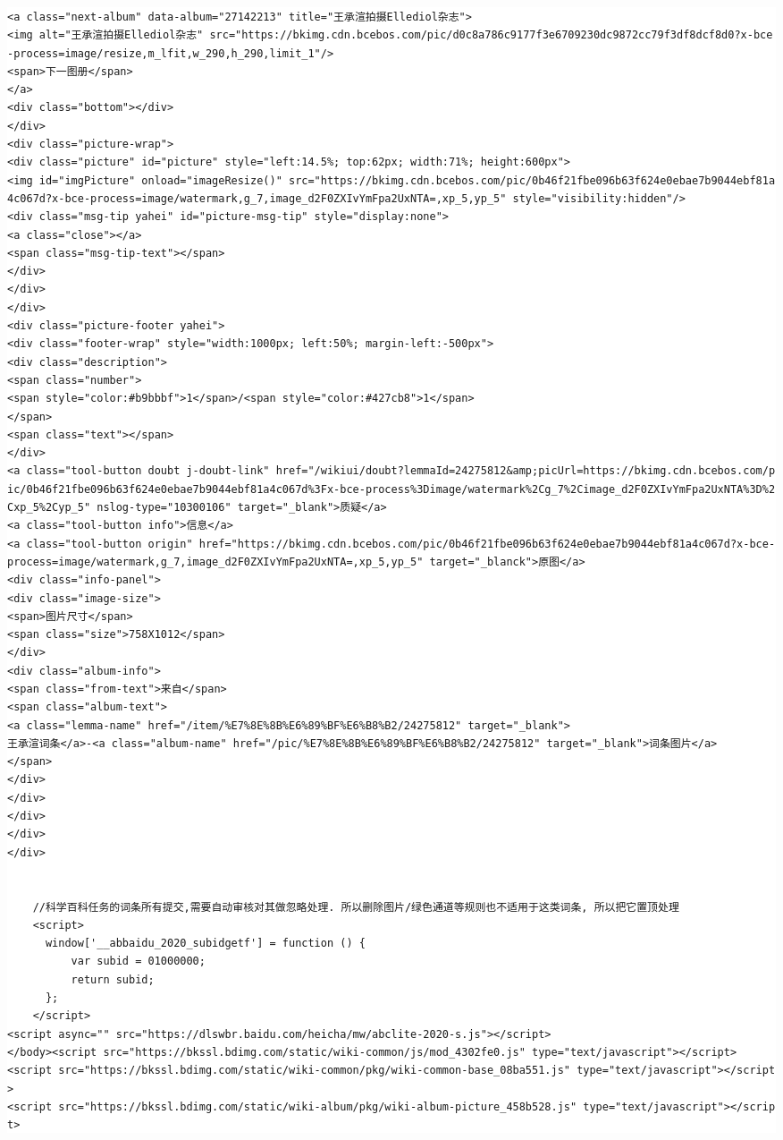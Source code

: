     <a class="next-album" data-album="27142213" title="王承渲拍摄Ellediol杂志">
    <img alt="王承渲拍摄Ellediol杂志" src="https://bkimg.cdn.bcebos.com/pic/d0c8a786c9177f3e6709230dc9872cc79f3df8dcf8d0?x-bce-process=image/resize,m_lfit,w_290,h_290,limit_1"/>
    <span>下一图册</span>
    </a>
    <div class="bottom"></div>
    </div>
    <div class="picture-wrap">
    <div class="picture" id="picture" style="left:14.5%; top:62px; width:71%; height:600px">
    <img id="imgPicture" onload="imageResize()" src="https://bkimg.cdn.bcebos.com/pic/0b46f21fbe096b63f624e0ebae7b9044ebf81a4c067d?x-bce-process=image/watermark,g_7,image_d2F0ZXIvYmFpa2UxNTA=,xp_5,yp_5" style="visibility:hidden"/>
    <div class="msg-tip yahei" id="picture-msg-tip" style="display:none">
    <a class="close"></a>
    <span class="msg-tip-text"></span>
    </div>
    </div>
    </div>
    <div class="picture-footer yahei">
    <div class="footer-wrap" style="width:1000px; left:50%; margin-left:-500px">
    <div class="description">
    <span class="number">
    <span style="color:#b9bbbf">1</span>/<span style="color:#427cb8">1</span>
    </span>
    <span class="text"></span>
    </div>
    <a class="tool-button doubt j-doubt-link" href="/wikiui/doubt?lemmaId=24275812&amp;picUrl=https://bkimg.cdn.bcebos.com/pic/0b46f21fbe096b63f624e0ebae7b9044ebf81a4c067d%3Fx-bce-process%3Dimage/watermark%2Cg_7%2Cimage_d2F0ZXIvYmFpa2UxNTA%3D%2Cxp_5%2Cyp_5" nslog-type="10300106" target="_blank">质疑</a>
    <a class="tool-button info">信息</a>
    <a class="tool-button origin" href="https://bkimg.cdn.bcebos.com/pic/0b46f21fbe096b63f624e0ebae7b9044ebf81a4c067d?x-bce-process=image/watermark,g_7,image_d2F0ZXIvYmFpa2UxNTA=,xp_5,yp_5" target="_blanck">原图</a>
    <div class="info-panel">
    <div class="image-size">
    <span>图片尺寸</span>
    <span class="size">758X1012</span>
    </div>
    <div class="album-info">
    <span class="from-text">来自</span>
    <span class="album-text">
    <a class="lemma-name" href="/item/%E7%8E%8B%E6%89%BF%E6%B8%B2/24275812" target="_blank">
    王承渲词条</a>-<a class="album-name" href="/pic/%E7%8E%8B%E6%89%BF%E6%B8%B2/24275812" target="_blank">词条图片</a>
    </span>
    </div>
    </div>
    </div>
    </div>
    </div>
    
    
        //科学百科任务的词条所有提交,需要自动审核对其做忽略处理. 所以删除图片/绿色通道等规则也不适用于这类词条, 所以把它置顶处理
        <script>
          window['__abbaidu_2020_subidgetf'] = function () {
              var subid = 01000000;
              return subid;
          };
        </script>
    <script async="" src="https://dlswbr.baidu.com/heicha/mw/abclite-2020-s.js"></script>
    </body><script src="https://bkssl.bdimg.com/static/wiki-common/js/mod_4302fe0.js" type="text/javascript"></script>
    <script src="https://bkssl.bdimg.com/static/wiki-common/pkg/wiki-common-base_08ba551.js" type="text/javascript"></script>
    <script src="https://bkssl.bdimg.com/static/wiki-album/pkg/wiki-album-picture_458b528.js" type="text/javascript"></script>